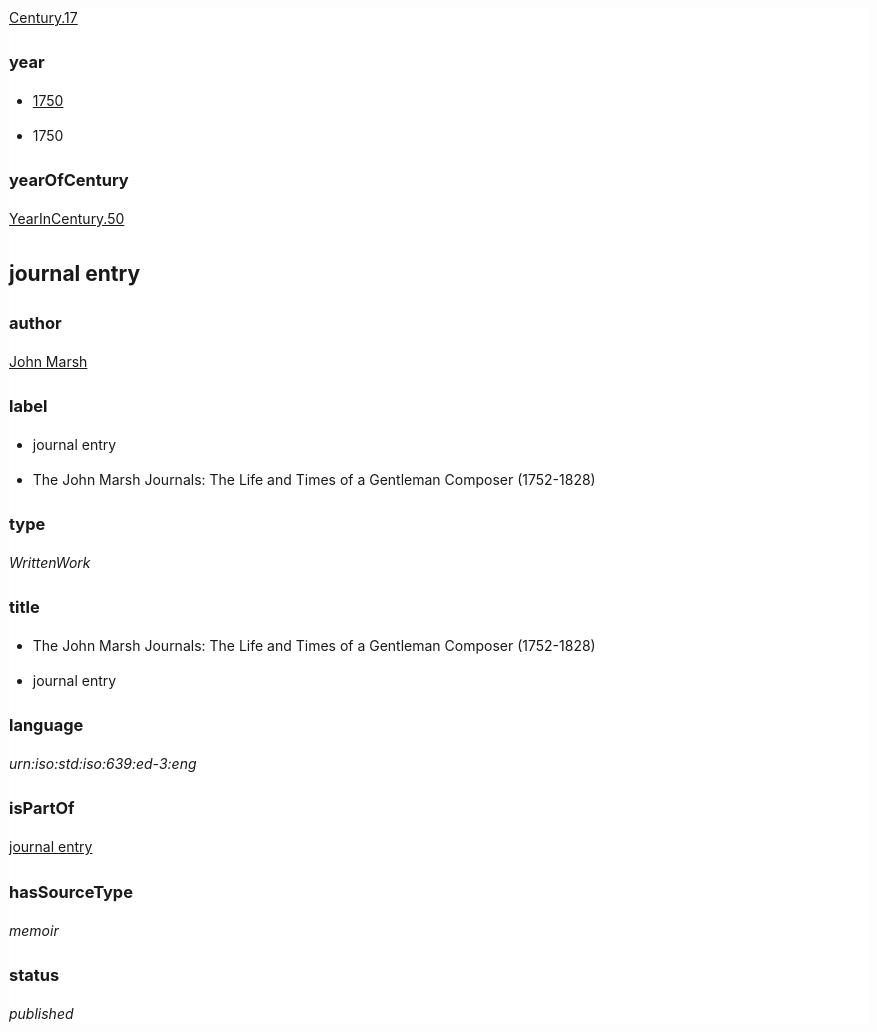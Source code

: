 
[Century.17](#Century.17)

### year

 - [1750](#1750)

 - 1750

### yearOfCentury


[YearInCentury.50](#YearInCentury.50)

## journal entry

### author


[John Marsh](#John-Marsh)

### label

 - journal entry

 - The John Marsh Journals: The Life and Times of a Gentleman Composer (1752-1828)

### type


*WrittenWork*

### title

 - The John Marsh Journals: The Life and Times of a Gentleman Composer (1752-1828)

 - journal entry

### language


*urn:iso:std:iso:639:ed-3:eng*

### isPartOf


[journal entry](#journal-entry)

### hasSourceType


*memoir*

### status


*published*
